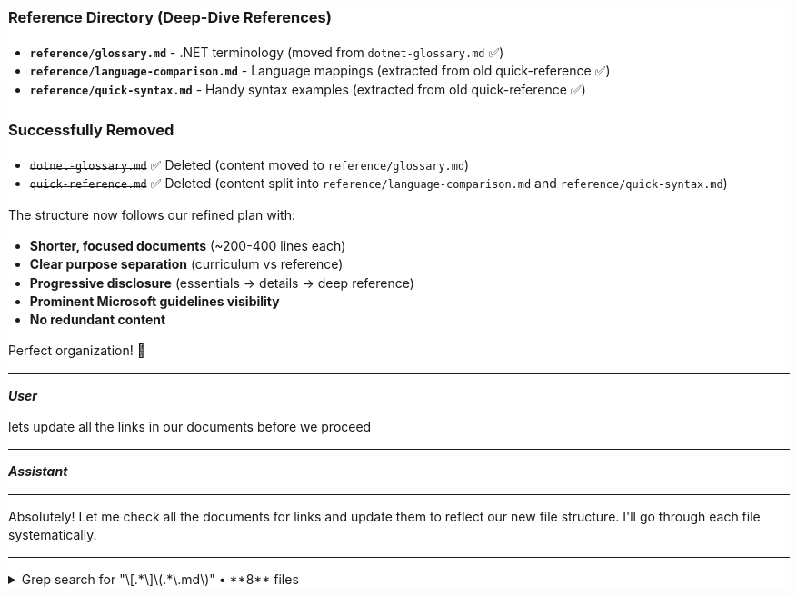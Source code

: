 ### **Reference Directory (Deep-Dive References)**
- **`reference/glossary.md`** - .NET terminology (moved from `dotnet-glossary.md` ✅)
- **`reference/language-comparison.md`** - Language mappings (extracted from old quick-reference ✅)  
- **`reference/quick-syntax.md`** - Handy syntax examples (extracted from old quick-reference ✅)

### **Successfully Removed**
- ~~`dotnet-glossary.md`~~ ✅ Deleted (content moved to `reference/glossary.md`)
- ~~`quick-reference.md`~~ ✅ Deleted (content split into `reference/language-comparison.md` and `reference/quick-syntax.md`)

The structure now follows our refined plan with:
- **Shorter, focused documents** (~200-400 lines each)
- **Clear purpose separation** (curriculum vs reference)
- **Progressive disclosure** (essentials → details → deep reference)
- **Prominent Microsoft guidelines visibility**
- **No redundant content**

Perfect organization! 🎯

---

_**User**_

lets update all the links in our documents before we proceed

---

_**Assistant**_



---

Absolutely! Let me check all the documents for links and update them to reflect our new file structure. I'll go through each file systematically.

---

<details>
            <summary>Grep search for "\[.*\]\(.*\.md\)" • **8** files</summary>
        
| File | Line | Match |
|------|------|-------|
| `file:///c%3A/dev/MoshpitGames/dotnet-bytesize/reference/quick-syntax.md` | L233 | `- **[Language Essentials](../language-essentials.md)** - Core concepts with explanations` |
| `file:///c%3A/dev/MoshpitGames/dotnet-bytesize/reference/quick-syntax.md` | L234 | `- **[Microsoft Design Guidelines](../microsoft-design-guidelines.md)** - Complete design reference` |
| `file:///c%3A/dev/MoshpitGames/dotnet-bytesize/reference/quick-syntax.md` | L235 | `- **[Glossary](glossary.md)** - .NET terminology explained` |
| `file:///c%3A/dev/MoshpitGames/dotnet-bytesize/reference/quick-syntax.md` | L236 | `- **[Language Comparison](language-comparison.md)** - How .NET maps to other languages` |
| `file:///c%3A/dev/MoshpitGames/dotnet-bytesize/reference/language-comparison.md` | L228 | `- **[Language Essentials](../language-essentials.md)** - Core .NET concepts with examples` |
| `file:///c%3A/dev/MoshpitGames/dotnet-bytesize/reference/language-comparison.md` | L229 | `- **[Microsoft Design Guidelines](../microsoft-design-guidelines.md)** - Official design patterns` |
| `file:///c%3A/dev/MoshpitGames/dotnet-bytesize/reference/language-comparison.md` | L230 | `- **[Glossary](glossary.md)** - .NET terminology explained` |
| `file:///c%3A/dev/MoshpitGames/dotnet-bytesize/reference/language-comparison.md` | L231 | `- **[Quick Syntax Reference](quick-syntax.md)** - Syntax examples and patterns` |
| `file:///c%3A/dev/MoshpitGames/dotnet-bytesize/reference/glossary.md` | L250 | `- **[Language Essentials](../language-essentials.md)** - Core concepts with examples` |
| `file:///c%3A/dev/MoshpitGames/dotnet-bytesize/reference/glossary.md` | L251 | `- **[Microsoft Design Guidelines](../microsoft-design-guidelines.md)** - Official design patterns` |
| `file:///c%3A/dev/MoshpitGames/dotnet-bytesize/reference/glossary.md` | L252 | `- **[Quick Syntax Reference](quick-syntax.md)** - Syntax examples and patterns` |
| `file:///c%3A/dev/MoshpitGames/dotnet-bytesize/reference/glossary.md` | L253 | `- **[Language Comparison](language-comparison.md)** - How .NET maps to other languages` |
| `file:///c%3A/dev/MoshpitGames/dotnet-bytesize/README.md` | L17 | `1. 📏 **[Microsoft Design Guidelines](microsoft-design-guidelines.md)** - The foundation for all .NET code` |
| `file:///c%3A/dev/MoshpitGames/dotnet-bytesize/README.md` | L18 | `2. 📚 **[Curriculum Details](curriculum-details.md)** - What you'll build (detailed project breakdown)` |
| `file:///c%3A/dev/MoshpitGames/dotnet-bytesize/README.md` | L19 | `3. 🧠 **[Language Essentials](language-essentials.md)** - Core .NET concepts you need to know` |